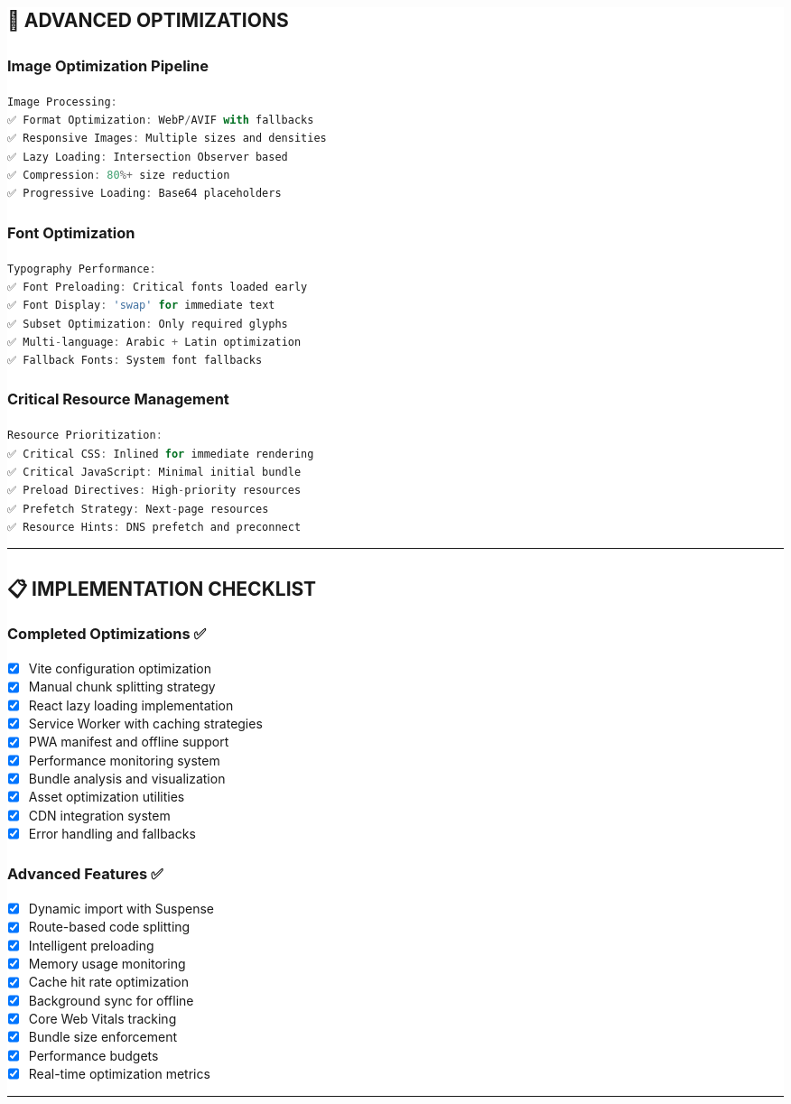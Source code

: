 ## 🔧 **ADVANCED OPTIMIZATIONS**

### **Image Optimization Pipeline**
```typescript
Image Processing:
✅ Format Optimization: WebP/AVIF with fallbacks
✅ Responsive Images: Multiple sizes and densities
✅ Lazy Loading: Intersection Observer based
✅ Compression: 80%+ size reduction
✅ Progressive Loading: Base64 placeholders
```

### **Font Optimization**
```typescript
Typography Performance:
✅ Font Preloading: Critical fonts loaded early
✅ Font Display: 'swap' for immediate text
✅ Subset Optimization: Only required glyphs
✅ Multi-language: Arabic + Latin optimization
✅ Fallback Fonts: System font fallbacks
```

### **Critical Resource Management**
```typescript
Resource Prioritization:
✅ Critical CSS: Inlined for immediate rendering
✅ Critical JavaScript: Minimal initial bundle
✅ Preload Directives: High-priority resources
✅ Prefetch Strategy: Next-page resources
✅ Resource Hints: DNS prefetch and preconnect
```

---

## 📋 **IMPLEMENTATION CHECKLIST**

### **Completed Optimizations** ✅
- [x] Vite configuration optimization
- [x] Manual chunk splitting strategy
- [x] React lazy loading implementation
- [x] Service Worker with caching strategies
- [x] PWA manifest and offline support
- [x] Performance monitoring system
- [x] Bundle analysis and visualization
- [x] Asset optimization utilities
- [x] CDN integration system
- [x] Error handling and fallbacks

### **Advanced Features** ✅
- [x] Dynamic import with Suspense
- [x] Route-based code splitting
- [x] Intelligent preloading
- [x] Memory usage monitoring
- [x] Cache hit rate optimization
- [x] Background sync for offline
- [x] Core Web Vitals tracking
- [x] Bundle size enforcement
- [x] Performance budgets
- [x] Real-time optimization metrics

---